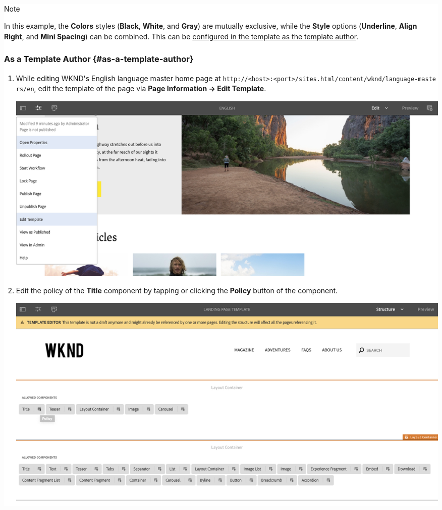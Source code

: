    >[!NOTE]
   >
   >In this example, the **Colors** styles (**Black**, **White**, and **Gray**) are mutually exclusive, while the **Style** options (**Underline**, **Align Right**, and **Mini Spacing**) can be combined. This can be [configured in the template as the template author](#as-a-template-author).

### As a Template Author {#as-a-template-author}

1. While editing WKND's English language master home page at `http://<host>:<port>/sites.html/content/wknd/language-masters/en`, edit the template of the page via **Page Information -&gt; Edit Template**.

   ![Edit Template](assets/style-system-edit-template.png)

1. Edit the policy of the **Title** component by tapping or clicking the **Policy** button of the component.

   ![Edit policy](assets/style-system-edit-policy.png)
